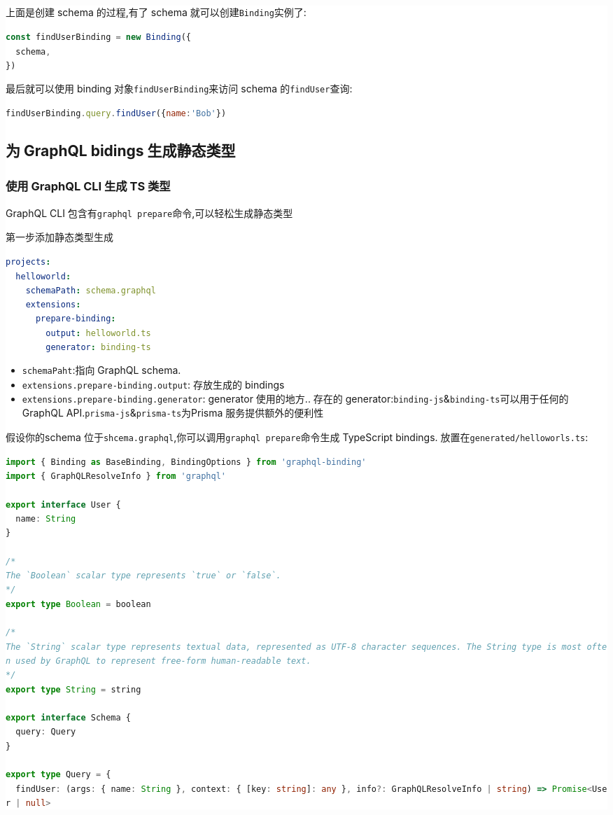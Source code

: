 上面是创建 schema 的过程,有了 schema 就可以创建`Binding`实例了:


```js
const findUserBinding = new Binding({
  schema,
})
```

最后就可以使用 binding 对象`findUserBinding`来访问 schema 的`findUser`查询:

```js
findUserBinding.query.findUser({name:'Bob'})
```


## 为 GraphQL bidings 生成静态类型

### 使用 GraphQL CLI 生成 TS 类型

GraphQL  CLI  包含有`graphql prepare`命令,可以轻松生成静态类型

第一步添加静态类型生成

```yaml
projects:
  helloworld:
    schemaPath: schema.graphql
    extensions:
      prepare-binding:
        output: helloworld.ts
        generator: binding-ts
```


- `schemaPaht`:指向 GraphQL schema.
- `extensions.prepare-binding.output`: 存放生成的 bindings
- `extensions.prepare-binding.generator`: generator 使用的地方.. 存在的 generator:`binding-js`&`binding-ts`可以用于任何的 GraphQL API.`prisma-js`&`prisma-ts`为Prisma 服务提供额外的便利性

假设你的schema 位于`shcema.graphql`,你可以调用`graphql prepare`命令生成 TypeScript bindings. 放置在`generated/helloworls.ts`:

```ts
import { Binding as BaseBinding, BindingOptions } from 'graphql-binding'
import { GraphQLResolveInfo } from 'graphql'

export interface User {
  name: String
}

/*
The `Boolean` scalar type represents `true` or `false`.
*/
export type Boolean = boolean

/*
The `String` scalar type represents textual data, represented as UTF-8 character sequences. The String type is most often used by GraphQL to represent free-form human-readable text.
*/
export type String = string

export interface Schema {
  query: Query
}

export type Query = {
  findUser: (args: { name: String }, context: { [key: string]: any }, info?: GraphQLResolveInfo | string) => Promise<User | null>
```